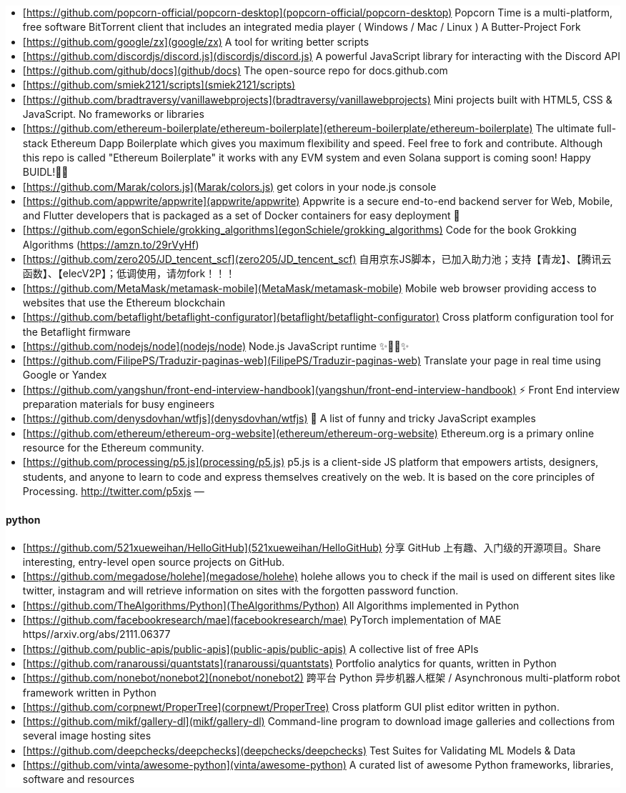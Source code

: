 * [https://github.com/popcorn-official/popcorn-desktop](popcorn-official/popcorn-desktop) Popcorn Time is a multi-platform, free software BitTorrent client that includes an integrated media player ( Windows / Mac / Linux ) A Butter-Project Fork
* [https://github.com/google/zx](google/zx) A tool for writing better scripts
* [https://github.com/discordjs/discord.js](discordjs/discord.js) A powerful JavaScript library for interacting with the Discord API
* [https://github.com/github/docs](github/docs) The open-source repo for docs.github.com
* [https://github.com/smiek2121/scripts](smiek2121/scripts)
* [https://github.com/bradtraversy/vanillawebprojects](bradtraversy/vanillawebprojects) Mini projects built with HTML5, CSS & JavaScript. No frameworks or libraries
* [https://github.com/ethereum-boilerplate/ethereum-boilerplate](ethereum-boilerplate/ethereum-boilerplate) The ultimate full-stack Ethereum Dapp Boilerplate which gives you maximum flexibility and speed. Feel free to fork and contribute. Although this repo is called "Ethereum Boilerplate" it works with any EVM system and even Solana support is coming soon! Happy BUIDL!👷‍♂️
* [https://github.com/Marak/colors.js](Marak/colors.js) get colors in your node.js console
* [https://github.com/appwrite/appwrite](appwrite/appwrite) Appwrite is a secure end-to-end backend server for Web, Mobile, and Flutter developers that is packaged as a set of Docker containers for easy deployment 🚀
* [https://github.com/egonSchiele/grokking_algorithms](egonSchiele/grokking_algorithms) Code for the book Grokking Algorithms (https://amzn.to/29rVyHf)
* [https://github.com/zero205/JD_tencent_scf](zero205/JD_tencent_scf) 自用京东JS脚本，已加入助力池；支持【青龙】、【腾讯云函数】、【elecV2P】；低调使用，请勿fork！！！
* [https://github.com/MetaMask/metamask-mobile](MetaMask/metamask-mobile) Mobile web browser providing access to websites that use the Ethereum blockchain
* [https://github.com/betaflight/betaflight-configurator](betaflight/betaflight-configurator) Cross platform configuration tool for the Betaflight firmware
* [https://github.com/nodejs/node](nodejs/node) Node.js JavaScript runtime ✨🐢🚀✨
* [https://github.com/FilipePS/Traduzir-paginas-web](FilipePS/Traduzir-paginas-web) Translate your page in real time using Google or Yandex
* [https://github.com/yangshun/front-end-interview-handbook](yangshun/front-end-interview-handbook) ⚡️ Front End interview preparation materials for busy engineers
* [https://github.com/denysdovhan/wtfjs](denysdovhan/wtfjs) 🤪 A list of funny and tricky JavaScript examples
* [https://github.com/ethereum/ethereum-org-website](ethereum/ethereum-org-website) Ethereum.org is a primary online resource for the Ethereum community.
* [https://github.com/processing/p5.js](processing/p5.js) p5.js is a client-side JS platform that empowers artists, designers, students, and anyone to learn to code and express themselves creatively on the web. It is based on the core principles of Processing. http://twitter.com/p5xjs —

#### python
* [https://github.com/521xueweihan/HelloGitHub](521xueweihan/HelloGitHub) 分享 GitHub 上有趣、入门级的开源项目。Share interesting, entry-level open source projects on GitHub.
* [https://github.com/megadose/holehe](megadose/holehe) holehe allows you to check if the mail is used on different sites like twitter, instagram and will retrieve information on sites with the forgotten password function.
* [https://github.com/TheAlgorithms/Python](TheAlgorithms/Python) All Algorithms implemented in Python
* [https://github.com/facebookresearch/mae](facebookresearch/mae) PyTorch implementation of MAE https//arxiv.org/abs/2111.06377
* [https://github.com/public-apis/public-apis](public-apis/public-apis) A collective list of free APIs
* [https://github.com/ranaroussi/quantstats](ranaroussi/quantstats) Portfolio analytics for quants, written in Python
* [https://github.com/nonebot/nonebot2](nonebot/nonebot2) 跨平台 Python 异步机器人框架 / Asynchronous multi-platform robot framework written in Python
* [https://github.com/corpnewt/ProperTree](corpnewt/ProperTree) Cross platform GUI plist editor written in python.
* [https://github.com/mikf/gallery-dl](mikf/gallery-dl) Command-line program to download image galleries and collections from several image hosting sites
* [https://github.com/deepchecks/deepchecks](deepchecks/deepchecks) Test Suites for Validating ML Models & Data
* [https://github.com/vinta/awesome-python](vinta/awesome-python) A curated list of awesome Python frameworks, libraries, software and resources